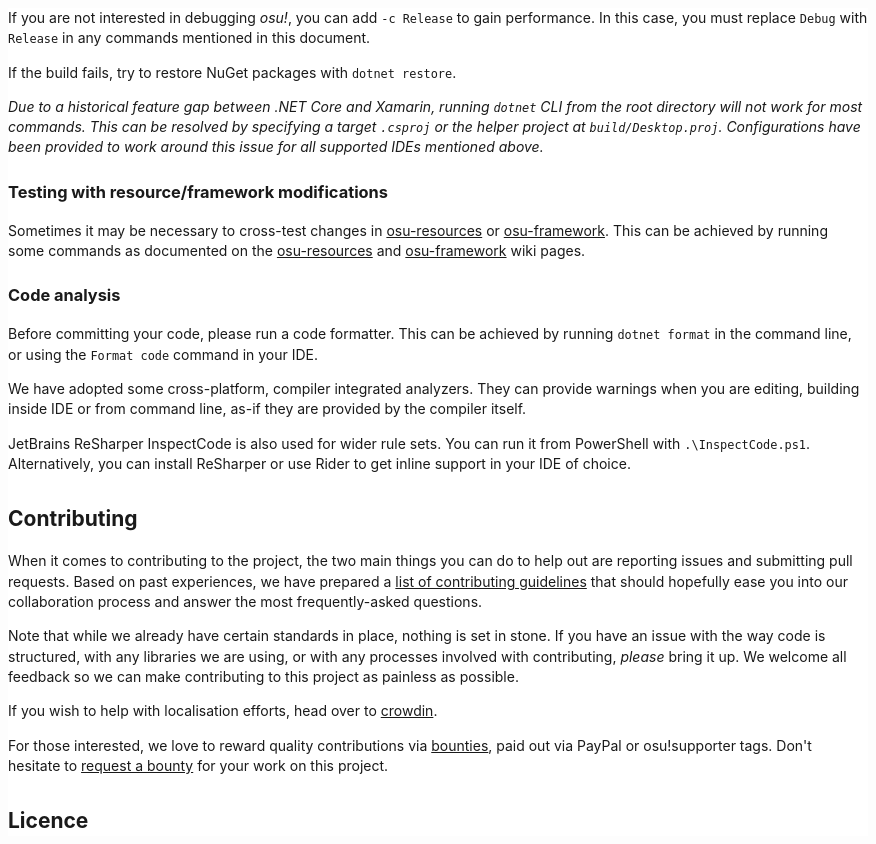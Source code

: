 If you are not interested in debugging *osu!*, you can add `-c Release` to gain performance. In this case, you must replace `Debug` with `Release` in any commands mentioned in this document.

If the build fails, try to restore NuGet packages with `dotnet restore`.

_Due to a historical feature gap between .NET Core and Xamarin, running `dotnet` CLI from the root directory will not work for most commands. This can be resolved by specifying a target `.csproj` or the helper project at `build/Desktop.proj`. Configurations have been provided to work around this issue for all supported IDEs mentioned above._

### Testing with resource/framework modifications

Sometimes it may be necessary to cross-test changes in [osu-resources](https://github.com/ppy/osu-resources) or [osu-framework](https://github.com/ppy/osu-framework). This can be achieved by running some commands as documented on the [osu-resources](https://github.com/ppy/osu-resources/wiki/Testing-local-resources-checkout-with-other-projects) and [osu-framework](https://github.com/ppy/osu-framework/wiki/Testing-local-framework-checkout-with-other-projects) wiki pages.

### Code analysis

Before committing your code, please run a code formatter. This can be achieved by running `dotnet format` in the command line, or using the `Format code` command in your IDE.

We have adopted some cross-platform, compiler integrated analyzers. They can provide warnings when you are editing, building inside IDE or from command line, as-if they are provided by the compiler itself.

JetBrains ReSharper InspectCode is also used for wider rule sets. You can run it from PowerShell with `.\InspectCode.ps1`. Alternatively, you can install ReSharper or use Rider to get inline support in your IDE of choice.

## Contributing

When it comes to contributing to the project, the two main things you can do to help out are reporting issues and submitting pull requests. Based on past experiences, we have prepared a [list of contributing guidelines](CONTRIBUTING.md) that should hopefully ease you into our collaboration process and answer the most frequently-asked questions.

Note that while we already have certain standards in place, nothing is set in stone. If you have an issue with the way code is structured, with any libraries we are using, or with any processes involved with contributing, *please* bring it up. We welcome all feedback so we can make contributing to this project as painless as possible.

If you wish to help with localisation efforts, head over to [crowdin](https://crowdin.com/project/osu-web).

For those interested, we love to reward quality contributions via [bounties](https://docs.google.com/spreadsheets/d/1jNXfj_S3Pb5PErA-czDdC9DUu4IgUbe1Lt8E7CYUJuE/view?&rm=minimal#gid=523803337), paid out via PayPal or osu!supporter tags. Don't hesitate to [request a bounty](https://docs.google.com/forms/d/e/1FAIpQLSet_8iFAgPMG526pBZ2Kic6HSh7XPM3fE8xPcnWNkMzINDdYg/viewform) for your work on this project.

## Licence
